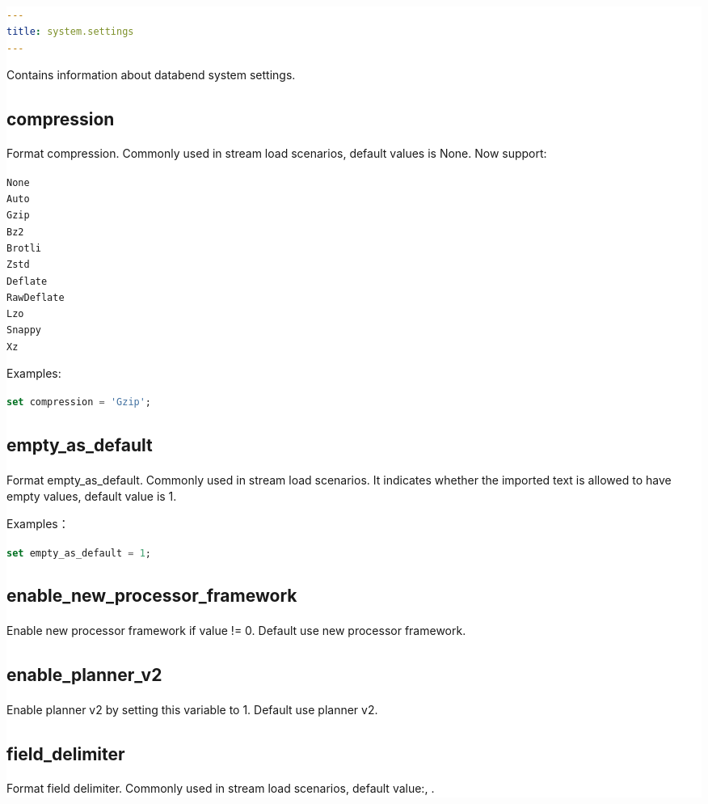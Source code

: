 ```yaml
---
title: system.settings
---
```


Contains information about databend system settings.

## compression

Format compression. Commonly used in stream load scenarios, default values is None. Now support:

```
None
Auto
Gzip
Bz2
Brotli
Zstd
Deflate
RawDeflate
Lzo
Snappy
Xz
```

Examples:

```sql
set compression = 'Gzip';
```

## empty_as_default

Format empty_as_default. Commonly used in stream load scenarios. It indicates whether the imported text is allowed to have empty values, default value is 1.

Examples：

```sql
set empty_as_default = 1;
```

## enable_new_processor_framework

Enable new processor framework if value != 0. Default use new processor framework.

## enable_planner_v2

Enable planner v2 by setting this variable to 1. Default use planner v2.

## field_delimiter

Format field delimiter. Commonly used in stream load scenarios, default value:, .
